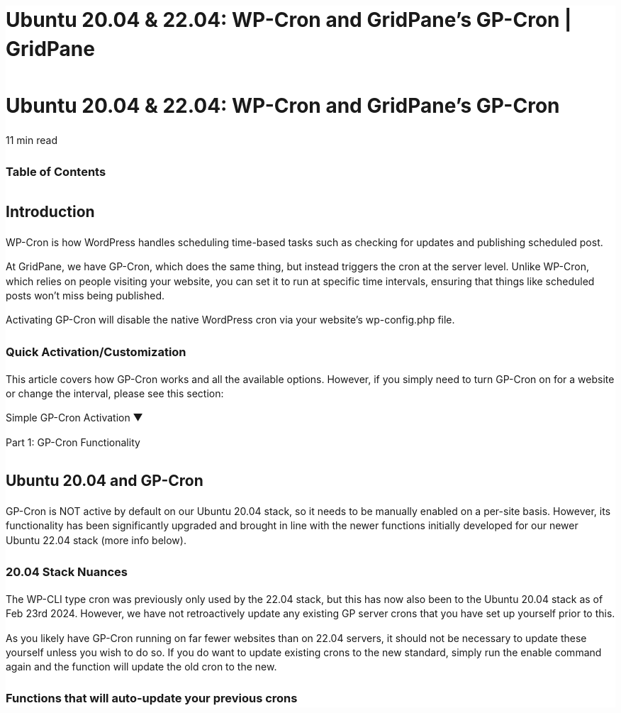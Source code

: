 # Ubuntu 20.04 & 22.04: WP-Cron and GridPane’s GP-Cron | GridPane

# Ubuntu 20.04 & 22.04: WP-Cron and GridPane’s GP-Cron

 

11 min read 

### Table of Contents

 

## Introduction

WP-Cron is how WordPress handles scheduling time-based tasks such as checking for updates and publishing scheduled post.

At GridPane, we have GP-Cron, which does the same thing, but instead triggers the cron at the server level. Unlike WP-Cron, which relies on people visiting your website, you can set it to run at specific time intervals, ensuring that things like scheduled posts won’t miss being published.

Activating GP-Cron will disable the native WordPress cron via your website’s wp-config.php file.

### Quick Activation/Customization

This article covers how GP-Cron works and all the available options. However, if you simply need to turn GP-Cron on for a website or change the interval, please see this section:

Simple GP-Cron Activation ▼

 

Part 1: GP-Cron Functionality

 

## Ubuntu 20.04 and GP-Cron

GP-Cron is NOT active by default on our Ubuntu 20.04 stack, so it needs to be manually enabled on a per-site basis. However, its functionality has been significantly upgraded and brought in line with the newer functions initially developed for our newer Ubuntu 22.04 stack (more info below).

### 20.04 Stack Nuances

The WP-CLI type cron was previously only used by the 22.04 stack, but this has now also been to the Ubuntu 20.04 stack as of Feb 23rd 2024. However, we have not retroactively update any existing GP server crons that you have set up yourself prior to this.

As you likely have GP-Cron running on far fewer websites than on 22.04 servers, it should not be necessary to update these yourself unless you wish to do so. If you do want to update existing crons to the new standard, simply run the enable command again and the function will update the old cron to the new.

### Functions that will auto-update your previous crons
